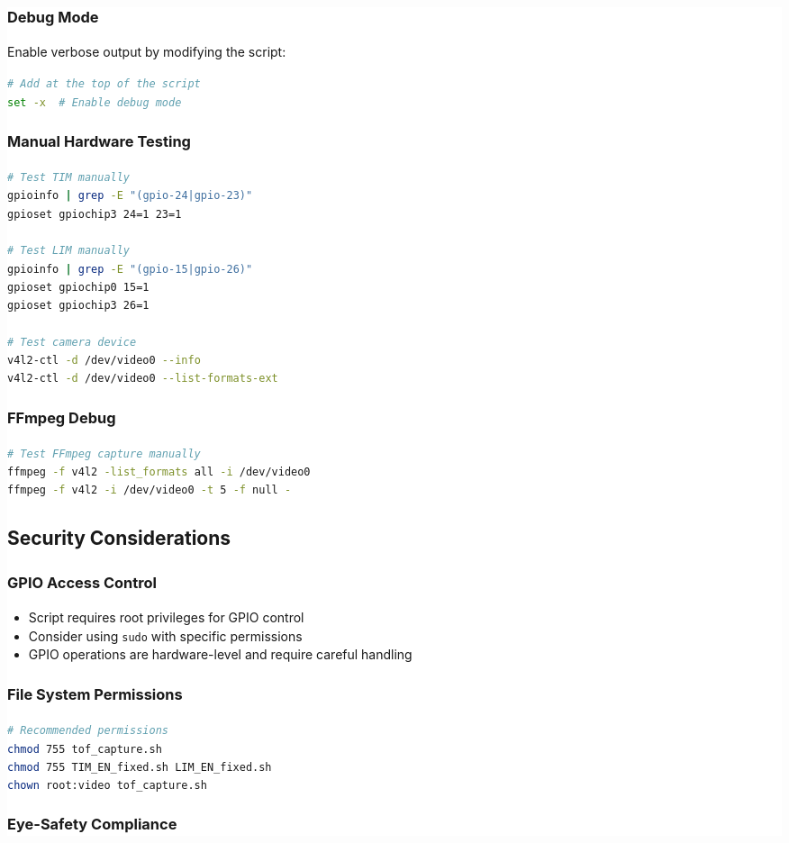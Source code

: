 ### Debug Mode

Enable verbose output by modifying the script:

```bash
# Add at the top of the script
set -x  # Enable debug mode
```

### Manual Hardware Testing

```bash
# Test TIM manually
gpioinfo | grep -E "(gpio-24|gpio-23)"
gpioset gpiochip3 24=1 23=1

# Test LIM manually  
gpioinfo | grep -E "(gpio-15|gpio-26)"
gpioset gpiochip0 15=1
gpioset gpiochip3 26=1

# Test camera device
v4l2-ctl -d /dev/video0 --info
v4l2-ctl -d /dev/video0 --list-formats-ext
```

### FFmpeg Debug

```bash
# Test FFmpeg capture manually
ffmpeg -f v4l2 -list_formats all -i /dev/video0
ffmpeg -f v4l2 -i /dev/video0 -t 5 -f null -
```

## Security Considerations

### GPIO Access Control

- Script requires root privileges for GPIO control
- Consider using `sudo` with specific permissions
- GPIO operations are hardware-level and require careful handling

### File System Permissions

```bash
# Recommended permissions
chmod 755 tof_capture.sh
chmod 755 TIM_EN_fixed.sh LIM_EN_fixed.sh
chown root:video tof_capture.sh
```

### Eye-Safety Compliance
